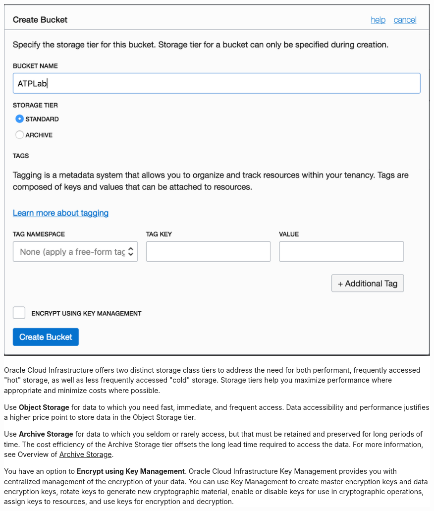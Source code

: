 ![](images/400/snap0014300.jpg)

Oracle Cloud Infrastructure offers two distinct storage class tiers to address the need for both performant, frequently accessed "hot" storage, as well as less frequently accessed "cold" storage. Storage tiers help you maximize performance where appropriate and minimize costs where possible.

Use **Object Storage** for data to which you need fast, immediate, and frequent access. Data accessibility and performance justifies a higher price point to store data in the Object Storage tier.

Use **Archive Storage** for data to which you seldom or rarely access, but that must be retained and preserved for long periods of time. The cost efficiency of the Archive Storage tier offsets the long lead time required to access the data. For more information, see Overview of [Archive Storage](https://docs.cloud.oracle.com/iaas/Content/Archive/Concepts/archivestorageoverview.htm).

You have an option to **Encrypt using Key Management**. Oracle Cloud Infrastructure Key Management provides you with centralized management of the encryption of your data. You can use Key Management to create master encryption keys and data encryption keys, rotate keys to generate new cryptographic material, enable or disable keys for use in cryptographic operations, assign keys to resources, and use keys for encryption and decryption.
